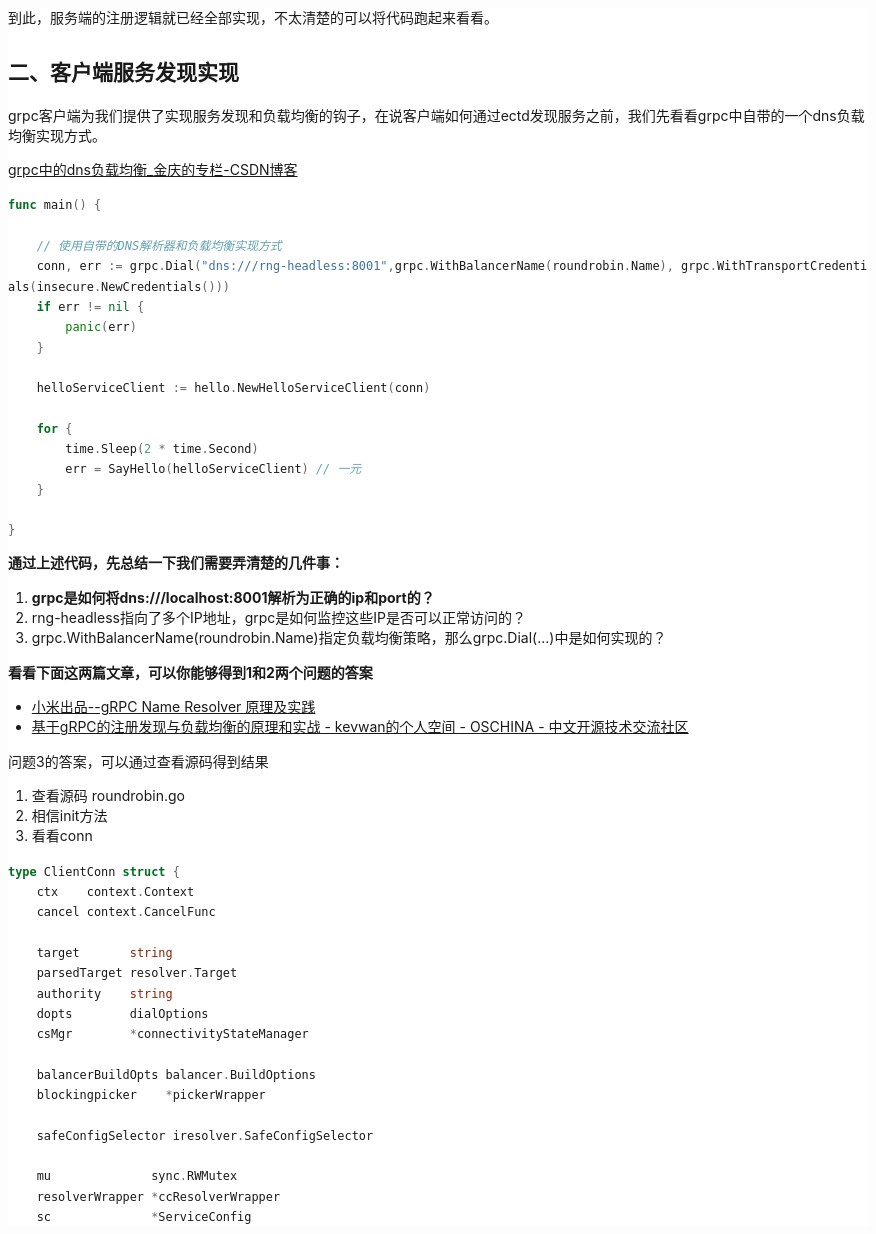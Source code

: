 到此，服务端的注册逻辑就已经全部实现，不太清楚的可以将代码跑起来看看。



## 二、客户端服务发现实现

grpc客户端为我们提供了实现服务发现和负载均衡的钩子，在说客户端如何通过ectd发现服务之前，我们先看看grpc中自带的一个dns负载均衡实现方式。

[grpc中的dns负载均衡_金庆的专栏-CSDN博客](https://link.zhihu.com/?target=https%3A//blog.csdn.net/jq0123/article/details/82179864)

```go
func main() {
	
	// 使用自带的DNS解析器和负载均衡实现方式
	conn, err := grpc.Dial("dns:///rng-headless:8001",grpc.WithBalancerName(roundrobin.Name), grpc.WithTransportCredentials(insecure.NewCredentials()))
	if err != nil {
		panic(err)
	}

	helloServiceClient := hello.NewHelloServiceClient(conn)

	for {
		time.Sleep(2 * time.Second)
		err = SayHello(helloServiceClient) // 一元
	}

}
```

**通过上述代码，先总结一下我们需要弄清楚的几件事：**

1. **grpc是如何将dns:///localhost:8001解析为正确的ip和port的？**
2. rng-headless指向了多个IP地址，grpc是如何监控这些IP是否可以正常访问的？
3. grpc.WithBalancerName(roundrobin.Name)指定负载均衡策略，那么grpc.Dial(...)中是如何实现的？

**看看下面这两篇文章，可以你能够得到1和2两个问题的答案**

- [小米出品--gRPC Name Resolver 原理及实践](https://link.zhihu.com/?target=https%3A//blog.csdn.net/RA681t58CJxsgCkJ31/article/details/104079070)
- [基于gRPC的注册发现与负载均衡的原理和实战 - kevwan的个人空间 - OSCHINA - 中文开源技术交流社区](https://link.zhihu.com/?target=https%3A//my.oschina.net/kevwan/blog/4773440)

问题3的答案，可以通过查看源码得到结果

1. 查看源码 roundrobin.go
2. 相信init方法
3. 看看conn

```go
type ClientConn struct {
	ctx    context.Context
	cancel context.CancelFunc

	target       string
	parsedTarget resolver.Target
	authority    string
	dopts        dialOptions
	csMgr        *connectivityStateManager

	balancerBuildOpts balancer.BuildOptions
	blockingpicker    *pickerWrapper

	safeConfigSelector iresolver.SafeConfigSelector

	mu              sync.RWMutex
	resolverWrapper *ccResolverWrapper
	sc              *ServiceConfig
```